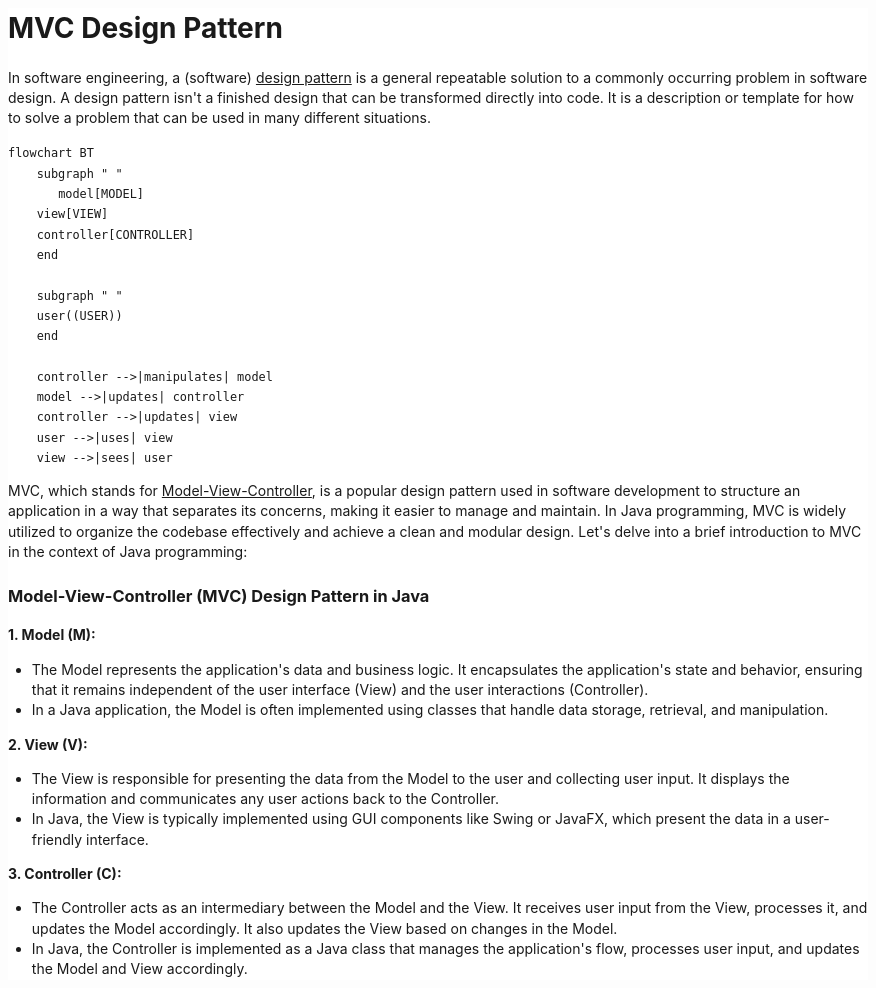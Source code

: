 # MVC Design Pattern

In software engineering, a (software) [design pattern](https://en.wikipedia.org/wiki/Software_design_pattern) is a general repeatable solution to a commonly occurring problem in software design. A design pattern isn't a finished design that can be transformed directly into code. It is a description or template for how to solve a problem that can be used in many different situations.

```mermaid
flowchart BT
    subgraph " "
       model[MODEL]
    view[VIEW]
    controller[CONTROLLER]
    end
    
    subgraph " "
    user((USER))
    end
    
    controller -->|manipulates| model
    model -->|updates| controller
    controller -->|updates| view
    user -->|uses| view
    view -->|sees| user
```

MVC, which stands for [Model-View-Controller](https://en.wikipedia.org/wiki/Model%E2%80%93view%E2%80%93controller), is a popular design pattern used in software development to structure an application in a way that separates its concerns, making it easier to manage and maintain. In Java programming, MVC is widely utilized to organize the codebase effectively and achieve a clean and modular design. Let's delve into a brief introduction to MVC in the context of Java programming:

### Model-View-Controller (MVC) Design Pattern in Java

**1. Model (M):**
- The Model represents the application's data and business logic. It encapsulates the application's state and behavior, ensuring that it remains independent of the user interface (View) and the user interactions (Controller).
- In a Java application, the Model is often implemented using classes that handle data storage, retrieval, and manipulation.

**2. View (V):**
- The View is responsible for presenting the data from the Model to the user and collecting user input. It displays the information and communicates any user actions back to the Controller.
- In Java, the View is typically implemented using GUI components like Swing or JavaFX, which present the data in a user-friendly interface.

**3. Controller (C):**
- The Controller acts as an intermediary between the Model and the View. It receives user input from the View, processes it, and updates the Model accordingly. It also updates the View based on changes in the Model.
- In Java, the Controller is implemented as a Java class that manages the application's flow, processes user input, and updates the Model and View accordingly.
